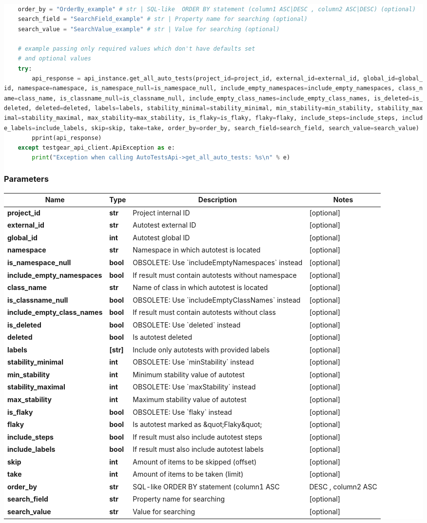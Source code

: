 ```python
    order_by = "OrderBy_example" # str | SQL-like  ORDER BY statement (column1 ASC|DESC , column2 ASC|DESC) (optional)
    search_field = "SearchField_example" # str | Property name for searching (optional)
    search_value = "SearchValue_example" # str | Value for searching (optional)

    # example passing only required values which don't have defaults set
    # and optional values
    try:
        api_response = api_instance.get_all_auto_tests(project_id=project_id, external_id=external_id, global_id=global_id, namespace=namespace, is_namespace_null=is_namespace_null, include_empty_namespaces=include_empty_namespaces, class_name=class_name, is_classname_null=is_classname_null, include_empty_class_names=include_empty_class_names, is_deleted=is_deleted, deleted=deleted, labels=labels, stability_minimal=stability_minimal, min_stability=min_stability, stability_maximal=stability_maximal, max_stability=max_stability, is_flaky=is_flaky, flaky=flaky, include_steps=include_steps, include_labels=include_labels, skip=skip, take=take, order_by=order_by, search_field=search_field, search_value=search_value)
        pprint(api_response)
    except testgear_api_client.ApiException as e:
        print("Exception when calling AutoTestsApi->get_all_auto_tests: %s\n" % e)
```


### Parameters

Name | Type | Description  | Notes
------------- | ------------- | ------------- | -------------
 **project_id** | **str**| Project internal ID | [optional]
 **external_id** | **str**| Autotest external ID | [optional]
 **global_id** | **int**| Autotest global ID | [optional]
 **namespace** | **str**| Namespace in which autotest is located | [optional]
 **is_namespace_null** | **bool**| OBSOLETE: Use &#x60;includeEmptyNamespaces&#x60; instead | [optional]
 **include_empty_namespaces** | **bool**| If result must contain autotests without namespace | [optional]
 **class_name** | **str**| Name of class in which autotest is located | [optional]
 **is_classname_null** | **bool**| OBSOLETE: Use &#x60;includeEmptyClassNames&#x60; instead | [optional]
 **include_empty_class_names** | **bool**| If result must contain autotests without class | [optional]
 **is_deleted** | **bool**| OBSOLETE: Use &#x60;deleted&#x60; instead | [optional]
 **deleted** | **bool**| Is autotest deleted | [optional]
 **labels** | **[str]**| Include only autotests with provided labels | [optional]
 **stability_minimal** | **int**| OBSOLETE: Use &#x60;minStability&#x60; instead | [optional]
 **min_stability** | **int**| Minimum stability value of autotest | [optional]
 **stability_maximal** | **int**| OBSOLETE: Use &#x60;maxStability&#x60; instead | [optional]
 **max_stability** | **int**| Maximum stability value of autotest | [optional]
 **is_flaky** | **bool**| OBSOLETE: Use &#x60;flaky&#x60; instead | [optional]
 **flaky** | **bool**| Is autotest marked as \&quot;Flaky\&quot; | [optional]
 **include_steps** | **bool**| If result must also include autotest steps | [optional]
 **include_labels** | **bool**| If result must also include autotest labels | [optional]
 **skip** | **int**| Amount of items to be skipped (offset) | [optional]
 **take** | **int**| Amount of items to be taken (limit) | [optional]
 **order_by** | **str**| SQL-like  ORDER BY statement (column1 ASC|DESC , column2 ASC|DESC) | [optional]
 **search_field** | **str**| Property name for searching | [optional]
 **search_value** | **str**| Value for searching | [optional]
